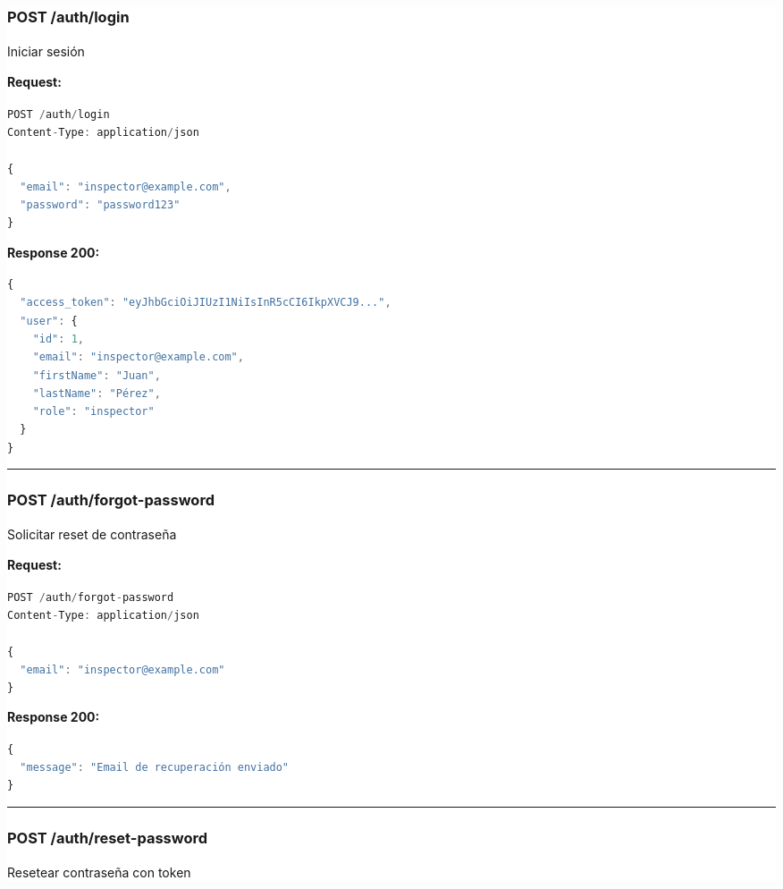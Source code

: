 ### POST /auth/login
Iniciar sesión

**Request:**
```typescript
POST /auth/login
Content-Type: application/json

{
  "email": "inspector@example.com",
  "password": "password123"
}
```

**Response 200:**
```typescript
{
  "access_token": "eyJhbGciOiJIUzI1NiIsInR5cCI6IkpXVCJ9...",
  "user": {
    "id": 1,
    "email": "inspector@example.com",
    "firstName": "Juan",
    "lastName": "Pérez",
    "role": "inspector"
  }
}
```

---

### POST /auth/forgot-password
Solicitar reset de contraseña

**Request:**
```typescript
POST /auth/forgot-password
Content-Type: application/json

{
  "email": "inspector@example.com"
}
```

**Response 200:**
```typescript
{
  "message": "Email de recuperación enviado"
}
```

---

### POST /auth/reset-password
Resetear contraseña con token
